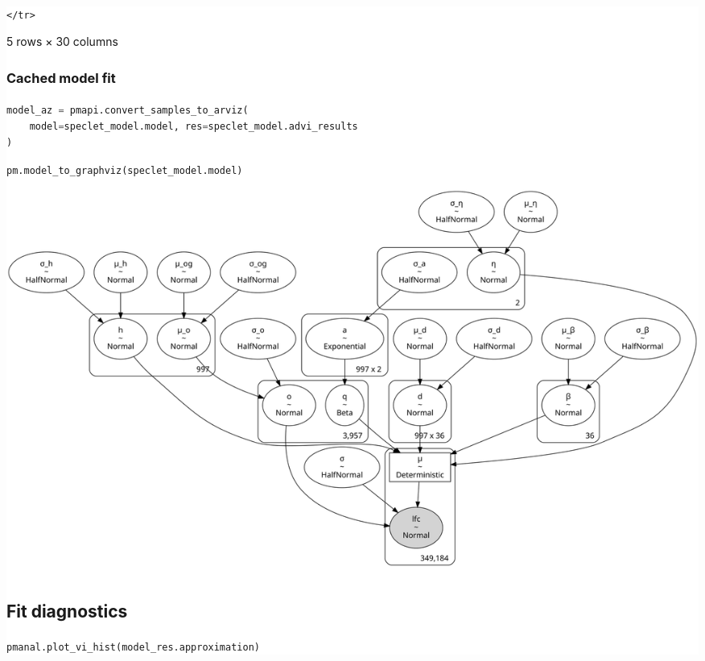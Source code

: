     </tr>
  </tbody>
</table>
<p>5 rows × 30 columns</p>
</div>

### Cached model fit

```python
model_az = pmapi.convert_samples_to_arviz(
    model=speclet_model.model, res=speclet_model.advi_results
)
```

```python
pm.model_to_graphviz(speclet_model.model)
```

![svg](crc_ceres_mimic_CERES-copynumber-sgrnaint_files/crc_ceres_mimic_CERES-copynumber-sgrnaint_13_0.svg)

## Fit diagnostics

```python
pmanal.plot_vi_hist(model_res.approximation)
```
